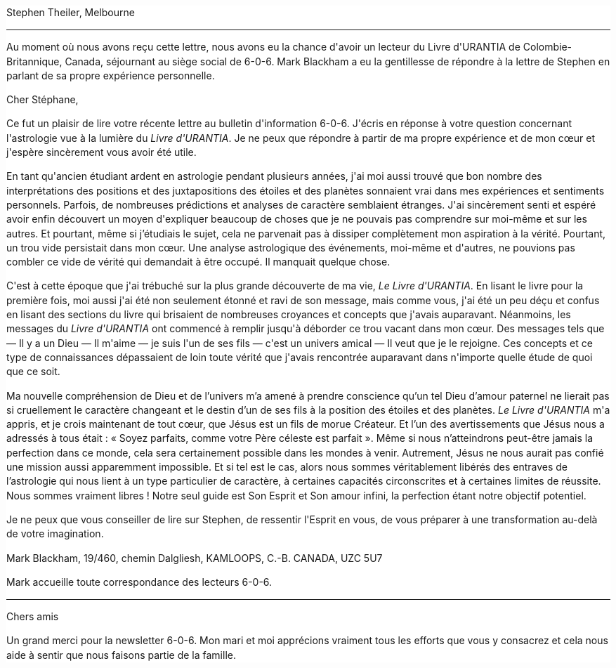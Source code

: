 Stephen Theiler, Melbourne

---

Au moment où nous avons reçu cette lettre, nous avons eu la chance d'avoir un lecteur du Livre d'URANTIA de Colombie-Britannique, Canada, séjournant au siège social de 6-0-6. Mark Blackham a eu la gentillesse de répondre à la lettre de Stephen en parlant de sa propre expérience personnelle.

Cher Stéphane,

Ce fut un plaisir de lire votre récente lettre au bulletin d'information 6-0-6. J'écris en réponse à votre question concernant l'astrologie vue à la lumière du _Livre d'URANTIA_. Je ne peux que répondre à partir de ma propre expérience et de mon cœur et j'espère sincèrement vous avoir été utile.

En tant qu'ancien étudiant ardent en astrologie pendant plusieurs années, j'ai moi aussi trouvé que bon nombre des interprétations des positions et des juxtapositions des étoiles et des planètes sonnaient vrai dans mes expériences et sentiments personnels. Parfois, de nombreuses prédictions et analyses de caractère semblaient étranges. J'ai sincèrement senti et espéré avoir enfin découvert un moyen d'expliquer beaucoup de choses que je ne pouvais pas comprendre sur moi-même et sur les autres. Et pourtant, même si j’étudiais le sujet, cela ne parvenait pas à dissiper complètement mon aspiration à la vérité. Pourtant, un trou vide persistait dans mon cœur. Une analyse astrologique des événements, moi-même et d'autres, ne pouvions pas combler ce vide de vérité qui demandait à être occupé. Il manquait quelque chose.

C'est à cette époque que j'ai trébuché sur la plus grande découverte de ma vie, _Le Livre d'URANTIA_. En lisant le livre pour la première fois, moi aussi j'ai été non seulement étonné et ravi de son message, mais comme vous, j'ai été un peu déçu et confus en lisant des sections du livre qui brisaient de nombreuses croyances et concepts que j'avais auparavant. Néanmoins, les messages du _Livre d'URANTIA_ ont commencé à remplir jusqu'à déborder ce trou vacant dans mon cœur. Des messages tels que — Il y a un Dieu — Il m'aime — je suis l'un de ses fils — c'est un univers amical — Il veut que je le rejoigne. Ces concepts et ce type de connaissances dépassaient de loin toute vérité que j'avais rencontrée auparavant dans n'importe quelle étude de quoi que ce soit.

Ma nouvelle compréhension de Dieu et de l’univers m’a amené à prendre conscience qu’un tel Dieu d’amour paternel ne lierait pas si cruellement le caractère changeant et le destin d’un de ses fils à la position des étoiles et des planètes. _Le Livre d'URANTIA_ m'a appris, et je crois maintenant de tout cœur, que Jésus est un fils de morue Créateur. Et l’un des avertissements que Jésus nous a adressés à tous était : « Soyez parfaits, comme votre Père céleste est parfait ». Même si nous n’atteindrons peut-être jamais la perfection dans ce monde, cela sera certainement possible dans les mondes à venir. Autrement, Jésus ne nous aurait pas confié une mission aussi apparemment impossible. Et si tel est le cas, alors nous sommes véritablement libérés des entraves de l’astrologie qui nous lient à un type particulier de caractère, à certaines capacités circonscrites et à certaines limites de réussite. Nous sommes vraiment libres ! Notre seul guide est Son Esprit et Son amour infini, la perfection étant notre objectif potentiel.

Je ne peux que vous conseiller de lire sur Stephen, de ressentir l'Esprit en vous, de vous préparer à une transformation au-delà de votre imagination.

Mark Blackham, 19/460, chemin Dalgliesh, KAMLOOPS, C.-B. CANADA, UZC 5U7

Mark accueille toute correspondance des lecteurs 6-0-6.

---

Chers amis

Un grand merci pour la newsletter 6-0-6. Mon mari et moi apprécions vraiment tous les efforts que vous y consacrez et cela nous aide à sentir que nous faisons partie de la famille.
